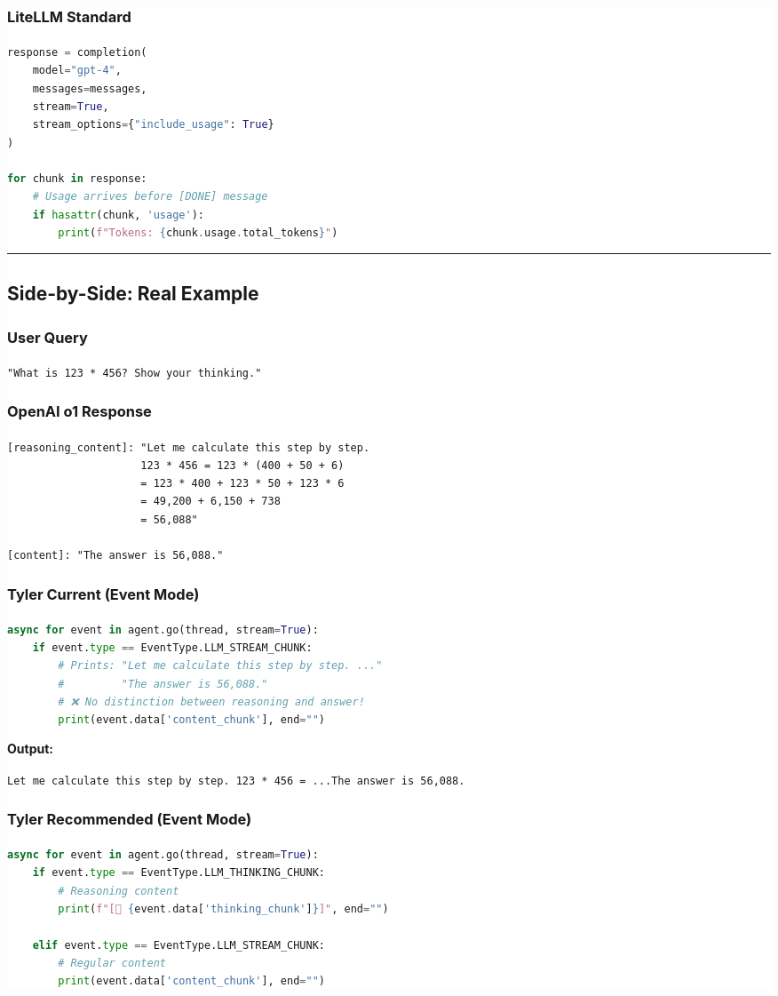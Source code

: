 ### LiteLLM Standard
```python
response = completion(
    model="gpt-4",
    messages=messages,
    stream=True,
    stream_options={"include_usage": True}
)

for chunk in response:
    # Usage arrives before [DONE] message
    if hasattr(chunk, 'usage'):
        print(f"Tokens: {chunk.usage.total_tokens}")
```

---

## Side-by-Side: Real Example

### User Query
```
"What is 123 * 456? Show your thinking."
```

### OpenAI o1 Response
```
[reasoning_content]: "Let me calculate this step by step.
                     123 * 456 = 123 * (400 + 50 + 6)
                     = 123 * 400 + 123 * 50 + 123 * 6
                     = 49,200 + 6,150 + 738
                     = 56,088"

[content]: "The answer is 56,088."
```

### Tyler Current (Event Mode)
```python
async for event in agent.go(thread, stream=True):
    if event.type == EventType.LLM_STREAM_CHUNK:
        # Prints: "Let me calculate this step by step. ..."
        #         "The answer is 56,088."
        # ❌ No distinction between reasoning and answer!
        print(event.data['content_chunk'], end="")
```

**Output:**
```
Let me calculate this step by step. 123 * 456 = ...The answer is 56,088.
```

### Tyler Recommended (Event Mode)
```python
async for event in agent.go(thread, stream=True):
    if event.type == EventType.LLM_THINKING_CHUNK:
        # Reasoning content
        print(f"[💭 {event.data['thinking_chunk']}]", end="")
    
    elif event.type == EventType.LLM_STREAM_CHUNK:
        # Regular content
        print(event.data['content_chunk'], end="")
```
